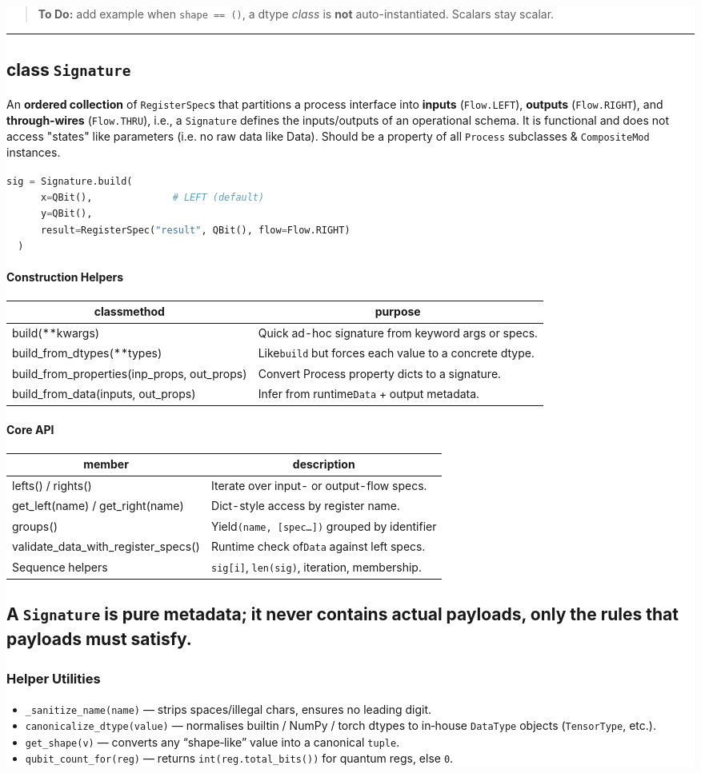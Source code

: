 
> **To Do:** add example when `shape == ()`, a dtype *class* is **not** auto-instantiated.
> Scalars stay scalar.

---

## class `Signature`

An **ordered collection** of `RegisterSpec`s that partitions a process interface
into **inputs** (`Flow.LEFT`), **outputs** (`Flow.RIGHT`), and **through‑wires**
(`Flow.THRU`), i.e., a `Signature` defines the inputs/outputs of an operational schema. It is functional and does not access "states" like parameters (i.e. no raw data like Data). Should be a property of all `Process` subclasses & `CompositeMod` instances.

```python
sig = Signature.build(
      x=QBit(),              # LEFT (default)
      y=QBit(),
      result=RegisterSpec("result", QBit(), flow=Flow.RIGHT)
  )
```

#### Construction Helpers

| classmethod                                 | purpose                                                |
| --------------------------------------------- | -------------------------------------------------------- |
| build(**kwargs)                             | Quick ad-hoc signature from keyword args or specs.     |
| build_from_dtypes(**types)                  | Like`build` but forces each value to a concrete dtype. |
| build_from_properties(inp_props, out_props) | Convert Process property dicts to a signature.         |
| build_from_data(inputs, out_props)          | Infer from runtime`Data` + output metadata.            |

#### Core API

| member                              | description                                   |
| ------------------------------------- | ----------------------------------------------- |
| lefts() / rights()                  | Iterate over input- or output-flow specs.     |
| get_left(name) / get_right(name)    | Dict-style access by register name.           |
| groups()                            | Yield`(name, [spec…])` grouped by identifier |
| validate_data_with_register_specs() | Runtime check of`Data` against left specs.    |
| Sequence helpers                    | `sig[i]`, `len(sig)`, iteration, membership.  |

A `Signature` is pure **metadata**; it never contains actual payloads,
only the rules that payloads must satisfy.
------------------------------------------

### Helper Utilities

* `_sanitize_name(name)` — strips spaces/illegal chars, ensures no leading digit.
* `canonicalize_dtype(value)` — normalises builtin / NumPy / torch dtypes
  to in‑house `DataType` objects (`TensorType`, etc.).
* `get_shape(v)` — converts any “shape‑like” value into a canonical `tuple`.
* `qubit_count_for(reg)` — returns `int(reg.total_bits())` for quantum regs,
  else `0`.

